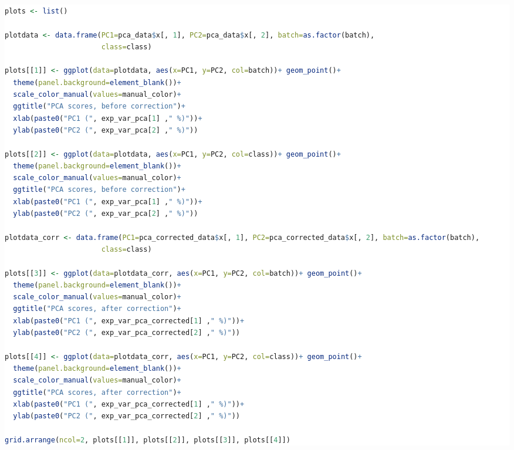 ``` r
plots <- list()

plotdata <- data.frame(PC1=pca_data$x[, 1], PC2=pca_data$x[, 2], batch=as.factor(batch),
                       class=class)

plots[[1]] <- ggplot(data=plotdata, aes(x=PC1, y=PC2, col=batch))+ geom_point()+
  theme(panel.background=element_blank())+
  scale_color_manual(values=manual_color)+
  ggtitle("PCA scores, before correction")+
  xlab(paste0("PC1 (", exp_var_pca[1] ," %)"))+
  ylab(paste0("PC2 (", exp_var_pca[2] ," %)"))

plots[[2]] <- ggplot(data=plotdata, aes(x=PC1, y=PC2, col=class))+ geom_point()+
  theme(panel.background=element_blank())+
  scale_color_manual(values=manual_color)+
  ggtitle("PCA scores, before correction")+
  xlab(paste0("PC1 (", exp_var_pca[1] ," %)"))+
  ylab(paste0("PC2 (", exp_var_pca[2] ," %)"))

plotdata_corr <- data.frame(PC1=pca_corrected_data$x[, 1], PC2=pca_corrected_data$x[, 2], batch=as.factor(batch),
                       class=class)

plots[[3]] <- ggplot(data=plotdata_corr, aes(x=PC1, y=PC2, col=batch))+ geom_point()+
  theme(panel.background=element_blank())+
  scale_color_manual(values=manual_color)+
  ggtitle("PCA scores, after correction")+
  xlab(paste0("PC1 (", exp_var_pca_corrected[1] ," %)"))+
  ylab(paste0("PC2 (", exp_var_pca_corrected[2] ," %)"))

plots[[4]] <- ggplot(data=plotdata_corr, aes(x=PC1, y=PC2, col=class))+ geom_point()+
  theme(panel.background=element_blank())+
  scale_color_manual(values=manual_color)+
  ggtitle("PCA scores, after correction")+
  xlab(paste0("PC1 (", exp_var_pca_corrected[1] ," %)"))+
  ylab(paste0("PC2 (", exp_var_pca_corrected[2] ," %)"))

grid.arrange(ncol=2, plots[[1]], plots[[2]], plots[[3]], plots[[4]])
```
